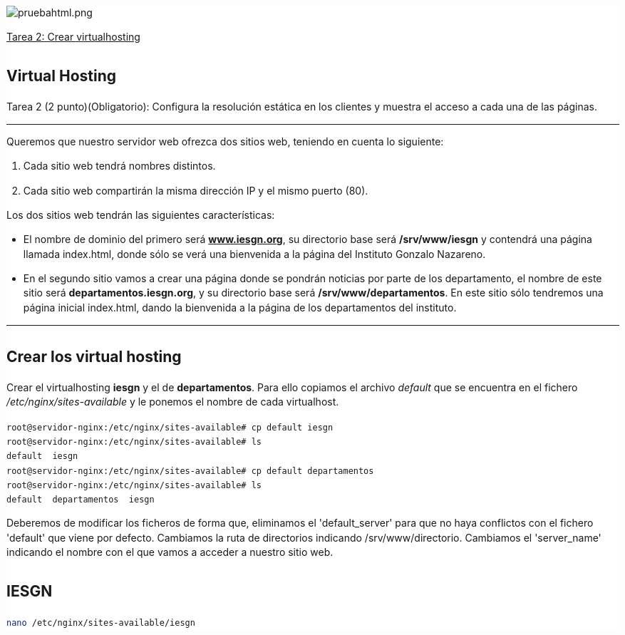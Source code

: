 ![pruebahtml.png](/images/nginx/pruebahtml.png)

[Tarea 2: Crear virtualhosting](https://github.com/CeliaGMqrz/servidor_Nginx/blob/main/t2_virtualhosting.md)

## Virtual Hosting

Tarea 2 (2 punto)(Obligatorio): Configura la resolución estática en los clientes y muestra el acceso a cada una de las páginas.

______________________________________________________________________________________

Queremos que nuestro servidor web ofrezca dos sitios web, teniendo en cuenta lo siguiente:

1. Cada sitio web tendrá nombres distintos.

2. Cada sitio web compartirán la misma dirección IP y el mismo puerto (80).

Los dos sitios web tendrán las siguientes características:

* El nombre de dominio del primero será **www.iesgn.org**, su directorio base será **/srv/www/iesgn** y contendrá una página llamada index.html, donde sólo se verá una bienvenida a la página del Instituto Gonzalo Nazareno.

* En el segundo sitio vamos a crear una página donde se pondrán noticias por parte de los departamento, el nombre de este sitio será **departamentos.iesgn.org**, y su directorio base será **/srv/www/departamentos**. En este sitio sólo tendremos una página inicial index.html, dando la bienvenida a la página de los departamentos del instituto.

______________________________________________________________________________________

## Crear los virtual hosting

Crear el virtualhosting **iesgn** y el de **departamentos**. Para ello copiamos el archivo *default* que se encuentra en el fichero */etc/nginx/sites-available* y le ponemos el nombre de cada virtualhost.

```sh
root@servidor-nginx:/etc/nginx/sites-available# cp default iesgn
root@servidor-nginx:/etc/nginx/sites-available# ls
default  iesgn
root@servidor-nginx:/etc/nginx/sites-available# cp default departamentos
root@servidor-nginx:/etc/nginx/sites-available# ls
default  departamentos	iesgn

```

Deberemos de modificar los ficheros de forma que, eliminamos el 'default_server' para que no haya conflictos con el fichero 'default' que viene por defecto. Cambiamos la ruta de directorios indicando /srv/www/directorio. Cambiamos el 'server_name' indicando el nombre con el que vamos a acceder a nuestro sitio web.

## **IESGN**

```sh
nano /etc/nginx/sites-available/iesgn 
```
